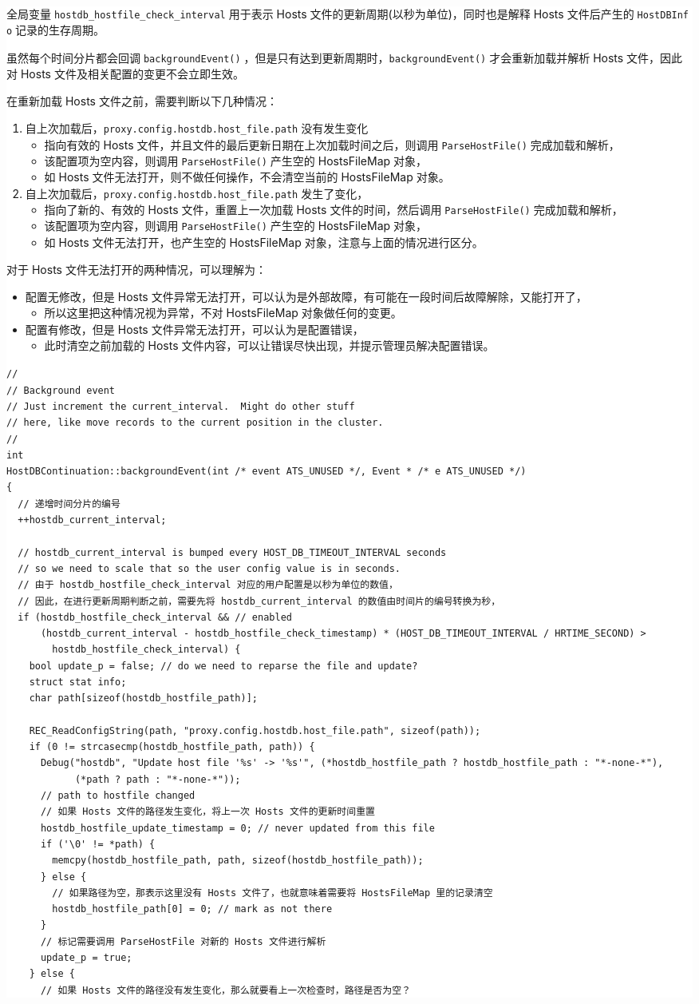 全局变量 `hostdb_hostfile_check_interval` 用于表示 Hosts 文件的更新周期(以秒为单位)，同时也是解释 Hosts 文件后产生的 `HostDBInfo` 记录的生存周期。

虽然每个时间分片都会回调 `backgroundEvent()` ，但是只有达到更新周期时，`backgroundEvent()` 才会重新加载并解析 Hosts 文件，因此对 Hosts 文件及相关配置的变更不会立即生效。

在重新加载 Hosts 文件之前，需要判断以下几种情况：

1. 自上次加载后，`proxy.config.hostdb.host_file.path` 没有发生变化
   - 指向有效的 Hosts 文件，并且文件的最后更新日期在上次加载时间之后，则调用 `ParseHostFile()` 完成加载和解析，
   - 该配置项为空内容，则调用 `ParseHostFile()` 产生空的 HostsFileMap 对象，
   - 如 Hosts 文件无法打开，则不做任何操作，不会清空当前的 HostsFileMap 对象。
2. 自上次加载后，`proxy.config.hostdb.host_file.path` 发生了变化，
   - 指向了新的、有效的 Hosts 文件，重置上一次加载 Hosts 文件的时间，然后调用 `ParseHostFile()` 完成加载和解析，
   -  该配置项为空内容，则调用 `ParseHostFile()` 产生空的 HostsFileMap 对象，
   - 如 Hosts 文件无法打开，也产生空的 HostsFileMap 对象，注意与上面的情况进行区分。

对于 Hosts 文件无法打开的两种情况，可以理解为：

- 配置无修改，但是 Hosts 文件异常无法打开，可以认为是外部故障，有可能在一段时间后故障解除，又能打开了，
   - 所以这里把这种情况视为异常，不对 HostsFileMap 对象做任何的变更。
- 配置有修改，但是 Hosts 文件异常无法打开，可以认为是配置错误，
   - 此时清空之前加载的 Hosts 文件内容，可以让错误尽快出现，并提示管理员解决配置错误。


```
//
// Background event
// Just increment the current_interval.  Might do other stuff
// here, like move records to the current position in the cluster.
//
int
HostDBContinuation::backgroundEvent(int /* event ATS_UNUSED */, Event * /* e ATS_UNUSED */)
{
  // 递增时间分片的编号
  ++hostdb_current_interval;

  // hostdb_current_interval is bumped every HOST_DB_TIMEOUT_INTERVAL seconds
  // so we need to scale that so the user config value is in seconds.
  // 由于 hostdb_hostfile_check_interval 对应的用户配置是以秒为单位的数值，
  // 因此，在进行更新周期判断之前，需要先将 hostdb_current_interval 的数值由时间片的编号转换为秒，
  if (hostdb_hostfile_check_interval && // enabled
      (hostdb_current_interval - hostdb_hostfile_check_timestamp) * (HOST_DB_TIMEOUT_INTERVAL / HRTIME_SECOND) >
        hostdb_hostfile_check_interval) {
    bool update_p = false; // do we need to reparse the file and update?
    struct stat info;
    char path[sizeof(hostdb_hostfile_path)];

    REC_ReadConfigString(path, "proxy.config.hostdb.host_file.path", sizeof(path));
    if (0 != strcasecmp(hostdb_hostfile_path, path)) {
      Debug("hostdb", "Update host file '%s' -> '%s'", (*hostdb_hostfile_path ? hostdb_hostfile_path : "*-none-*"),
            (*path ? path : "*-none-*"));
      // path to hostfile changed
      // 如果 Hosts 文件的路径发生变化，将上一次 Hosts 文件的更新时间重置
      hostdb_hostfile_update_timestamp = 0; // never updated from this file
      if ('\0' != *path) {
        memcpy(hostdb_hostfile_path, path, sizeof(hostdb_hostfile_path));
      } else {
        // 如果路径为空，那表示这里没有 Hosts 文件了，也就意味着需要将 HostsFileMap 里的记录清空
        hostdb_hostfile_path[0] = 0; // mark as not there
      }
      // 标记需要调用 ParseHostFile 对新的 Hosts 文件进行解析
      update_p = true;
    } else {
      // 如果 Hosts 文件的路径没有发生变化，那么就要看上一次检查时，路径是否为空？
```